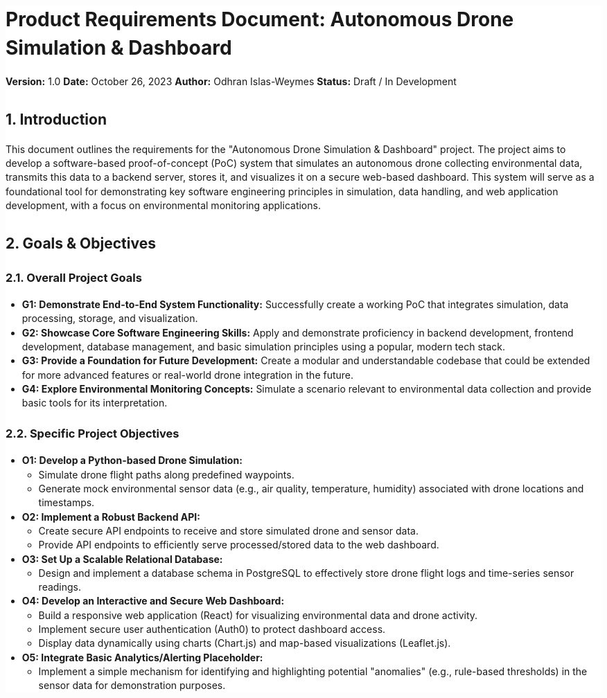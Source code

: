 # Product Requirements Document: Autonomous Drone Simulation & Dashboard

**Version:** 1.0
**Date:** October 26, 2023
**Author:** Odhran Islas-Weymes
**Status:** Draft / In Development

## 1. Introduction

This document outlines the requirements for the "Autonomous Drone Simulation & Dashboard" project. The project aims to develop a software-based proof-of-concept (PoC) system that simulates an autonomous drone collecting environmental data, transmits this data to a backend server, stores it, and visualizes it on a secure web-based dashboard. This system will serve as a foundational tool for demonstrating key software engineering principles in simulation, data handling, and web application development, with a focus on environmental monitoring applications.

## 2. Goals & Objectives

### 2.1. Overall Project Goals
*   **G1: Demonstrate End-to-End System Functionality:** Successfully create a working PoC that integrates simulation, data processing, storage, and visualization.
*   **G2: Showcase Core Software Engineering Skills:** Apply and demonstrate proficiency in backend development, frontend development, database management, and basic simulation principles using a popular, modern tech stack.
*   **G3: Provide a Foundation for Future Development:** Create a modular and understandable codebase that could be extended for more advanced features or real-world drone integration in the future.
*   **G4: Explore Environmental Monitoring Concepts:** Simulate a scenario relevant to environmental data collection and provide basic tools for its interpretation.

### 2.2. Specific Project Objectives
*   **O1: Develop a Python-based Drone Simulation:**
    *   Simulate drone flight paths along predefined waypoints.
    *   Generate mock environmental sensor data (e.g., air quality, temperature, humidity) associated with drone locations and timestamps.
*   **O2: Implement a Robust Backend API:**
    *   Create secure API endpoints to receive and store simulated drone and sensor data.
    *   Provide API endpoints to efficiently serve processed/stored data to the web dashboard.
*   **O3: Set Up a Scalable Relational Database:**
    *   Design and implement a database schema in PostgreSQL to effectively store drone flight logs and time-series sensor readings.
*   **O4: Develop an Interactive and Secure Web Dashboard:**
    *   Build a responsive web application (React) for visualizing environmental data and drone activity.
    *   Implement secure user authentication (Auth0) to protect dashboard access.
    *   Display data dynamically using charts (Chart.js) and map-based visualizations (Leaflet.js).
*   **O5: Integrate Basic Analytics/Alerting Placeholder:**
    *   Implement a simple mechanism for identifying and highlighting potential "anomalies" (e.g., rule-based thresholds) in the sensor data for demonstration purposes.
